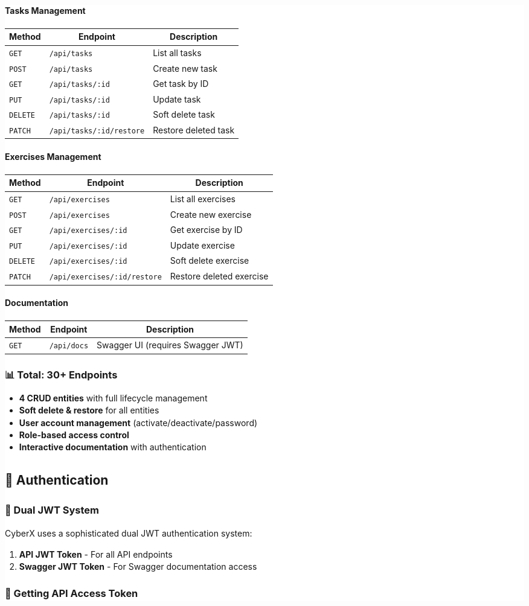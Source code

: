 #### **Tasks Management**
| Method | Endpoint | Description |
|--------|----------|-------------|
| `GET` | `/api/tasks` | List all tasks |
| `POST` | `/api/tasks` | Create new task |
| `GET` | `/api/tasks/:id` | Get task by ID |
| `PUT` | `/api/tasks/:id` | Update task |
| `DELETE` | `/api/tasks/:id` | Soft delete task |
| `PATCH` | `/api/tasks/:id/restore` | Restore deleted task |

#### **Exercises Management**
| Method | Endpoint | Description |
|--------|----------|-------------|
| `GET` | `/api/exercises` | List all exercises |
| `POST` | `/api/exercises` | Create new exercise |
| `GET` | `/api/exercises/:id` | Get exercise by ID |
| `PUT` | `/api/exercises/:id` | Update exercise |
| `DELETE` | `/api/exercises/:id` | Soft delete exercise |
| `PATCH` | `/api/exercises/:id/restore` | Restore deleted exercise |

#### **Documentation**
| Method | Endpoint | Description |
|--------|----------|-------------|
| `GET` | `/api/docs` | Swagger UI (requires Swagger JWT) |

### 📊 **Total: 30+ Endpoints**
- **4 CRUD entities** with full lifecycle management
- **Soft delete & restore** for all entities
- **User account management** (activate/deactivate/password)
- **Role-based access control**
- **Interactive documentation** with authentication

## 🔐 Authentication

### 🎫 Dual JWT System

CyberX uses a sophisticated dual JWT authentication system:

1. **API JWT Token** - For all API endpoints
2. **Swagger JWT Token** - For Swagger documentation access

### 🔑 Getting API Access Token
